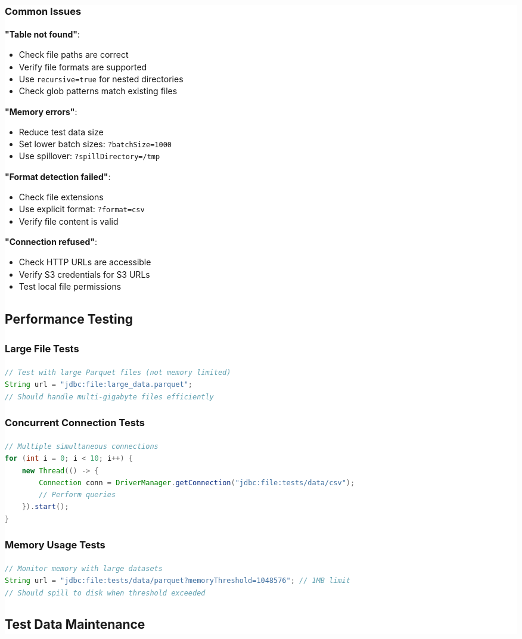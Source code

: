 ### Common Issues

**"Table not found"**:
- Check file paths are correct
- Verify file formats are supported
- Use `recursive=true` for nested directories
- Check glob patterns match existing files

**"Memory errors"**:
- Reduce test data size
- Set lower batch sizes: `?batchSize=1000`
- Use spillover: `?spillDirectory=/tmp`

**"Format detection failed"**:
- Check file extensions
- Use explicit format: `?format=csv`
- Verify file content is valid

**"Connection refused"**:
- Check HTTP URLs are accessible
- Verify S3 credentials for S3 URLs
- Test local file permissions

## Performance Testing

### Large File Tests
```java
// Test with large Parquet files (not memory limited)
String url = "jdbc:file:large_data.parquet";
// Should handle multi-gigabyte files efficiently
```

### Concurrent Connection Tests
```java
// Multiple simultaneous connections
for (int i = 0; i < 10; i++) {
    new Thread(() -> {
        Connection conn = DriverManager.getConnection("jdbc:file:tests/data/csv");
        // Perform queries
    }).start();
}
```

### Memory Usage Tests
```java
// Monitor memory with large datasets
String url = "jdbc:file:tests/data/parquet?memoryThreshold=1048576"; // 1MB limit
// Should spill to disk when threshold exceeded
```

## Test Data Maintenance
